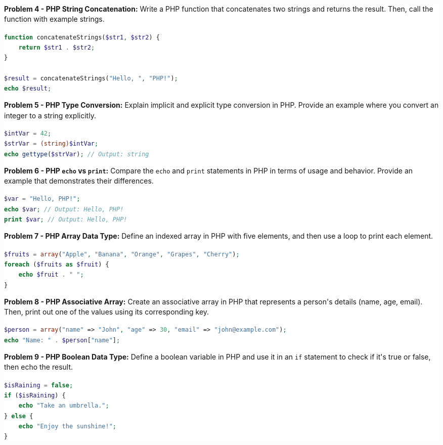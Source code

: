 **Problem 4 - PHP String Concatenation:**
Write a PHP function that concatenates two strings and returns the result. Then, call the function with example strings.

```php
function concatenateStrings($str1, $str2) {
    return $str1 . $str2;
}

$result = concatenateStrings("Hello, ", "PHP!");
echo $result;
```

**Problem 5 - PHP Type Conversion:**
Explain implicit and explicit type conversion in PHP. Provide an example where you convert an integer to a string explicitly.

```php
$intVar = 42;
$strVar = (string)$intVar;
echo gettype($strVar); // Output: string
```

**Problem 6 - PHP `echo` vs `print`:**
Compare the `echo` and `print` statements in PHP in terms of usage and behavior. Provide an example that demonstrates their differences.

```php
$var = "Hello, PHP!";
echo $var; // Output: Hello, PHP!
print $var; // Output: Hello, PHP!
```

**Problem 7 - PHP Array Data Type:**
Define an indexed array in PHP with five elements, and then use a loop to print each element.

```php
$fruits = array("Apple", "Banana", "Orange", "Grapes", "Cherry");
foreach ($fruits as $fruit) {
    echo $fruit . " ";
}
```

**Problem 8 - PHP Associative Array:**
Create an associative array in PHP that represents a person's details (name, age, email). Then, print out one of the values using its corresponding key.

```php
$person = array("name" => "John", "age" => 30, "email" => "john@example.com");
echo "Name: " . $person["name"];
```

**Problem 9 - PHP Boolean Data Type:**
Define a boolean variable in PHP and use it in an `if` statement to check if it's true or false, then echo the result.

```php
$isRaining = false;
if ($isRaining) {
    echo "Take an umbrella.";
} else {
    echo "Enjoy the sunshine!";
}
```
